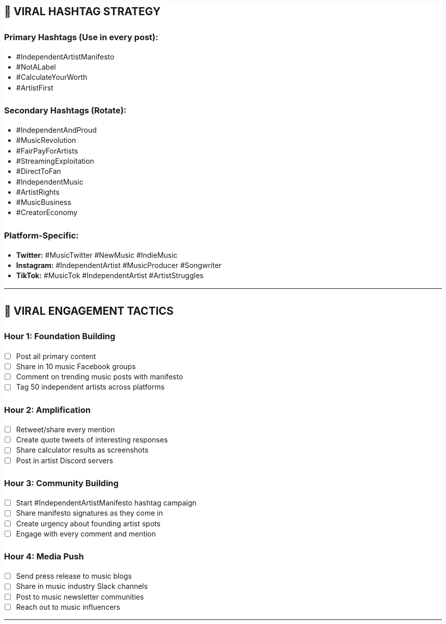 
## 📱 **VIRAL HASHTAG STRATEGY**

### **Primary Hashtags (Use in every post):**
- #IndependentArtistManifesto
- #NotALabel  
- #CalculateYourWorth
- #ArtistFirst

### **Secondary Hashtags (Rotate):**
- #IndependentAndProud
- #MusicRevolution
- #FairPayForArtists
- #StreamingExploitation
- #DirectToFan
- #IndependentMusic
- #ArtistRights
- #MusicBusiness
- #CreatorEconomy

### **Platform-Specific:**
- **Twitter:** #MusicTwitter #NewMusic #IndieMusic
- **Instagram:** #IndependentArtist #MusicProducer #Songwriter
- **TikTok:** #MusicTok #IndependentArtist #ArtistStruggles

---

## 🎯 **VIRAL ENGAGEMENT TACTICS**

### **Hour 1: Foundation Building**
- [ ] Post all primary content
- [ ] Share in 10 music Facebook groups
- [ ] Comment on trending music posts with manifesto
- [ ] Tag 50 independent artists across platforms

### **Hour 2: Amplification**
- [ ] Retweet/share every mention
- [ ] Create quote tweets of interesting responses
- [ ] Share calculator results as screenshots
- [ ] Post in artist Discord servers

### **Hour 3: Community Building**
- [ ] Start #IndependentArtistManifesto hashtag campaign
- [ ] Share manifesto signatures as they come in
- [ ] Create urgency about founding artist spots
- [ ] Engage with every comment and mention

### **Hour 4: Media Push**
- [ ] Send press release to music blogs
- [ ] Share in music industry Slack channels
- [ ] Post to music newsletter communities
- [ ] Reach out to music influencers

---